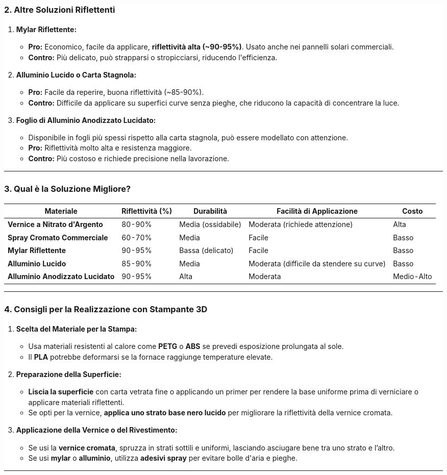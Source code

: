 
### **2. Altre Soluzioni Riflettenti**

1. **Mylar Riflettente:**
   - **Pro:** Economico, facile da applicare, **riflettività alta (~90-95%)**. Usato anche nei pannelli solari commerciali.
   - **Contro:** Più delicato, può strapparsi o stropicciarsi, riducendo l'efficienza.

2. **Alluminio Lucido o Carta Stagnola:**
   - **Pro:** Facile da reperire, buona riflettività (~85-90%).
   - **Contro:** Difficile da applicare su superfici curve senza pieghe, che riducono la capacità di concentrare la luce.

3. **Foglio di Alluminio Anodizzato Lucidato:**
   - Disponibile in fogli più spessi rispetto alla carta stagnola, può essere modellato con attenzione.
   - **Pro:** Riflettività molto alta e resistenza maggiore.
   - **Contro:** Più costoso e richiede precisione nella lavorazione.

---

### **3. Qual è la Soluzione Migliore?**

| **Materiale**             | **Riflettività (%)** | **Durabilità**     | **Facilità di Applicazione** | **Costo**     |
|---------------------------|----------------------|--------------------|------------------------------|---------------|
| **Vernice a Nitrato d'Argento** | 80-90%               | Media (ossidabile) | Moderata (richiede attenzione) | Alta          |
| **Spray Cromato Commerciale**   | 60-70%               | Media              | Facile                        | Basso         |
| **Mylar Riflettente**           | 90-95%               | Bassa (delicato)   | Facile                        | Basso         |
| **Alluminio Lucido**            | 85-90%               | Media              | Moderata (difficile da stendere su curve) | Basso         |
| **Alluminio Anodizzato Lucidato** | 90-95%             | Alta               | Moderata                      | Medio-Alto    |

---

### **4. Consigli per la Realizzazione con Stampante 3D**

1. **Scelta del Materiale per la Stampa:**
   - Usa materiali resistenti al calore come **PETG** o **ABS** se prevedi esposizione prolungata al sole.
   - Il **PLA** potrebbe deformarsi se la fornace raggiunge temperature elevate.

2. **Preparazione della Superficie:**
   - **Liscia la superficie** con carta vetrata fine o applicando un primer per rendere la base uniforme prima di verniciare o applicare materiali riflettenti.
   - Se opti per la vernice, **applica uno strato base nero lucido** per migliorare la riflettività della vernice cromata.

3. **Applicazione della Vernice o del Rivestimento:**
   - Se usi la **vernice cromata**, spruzza in strati sottili e uniformi, lasciando asciugare bene tra uno strato e l’altro.
   - Se usi **mylar** o **alluminio**, utilizza **adesivi spray** per evitare bolle d'aria e pieghe.

---